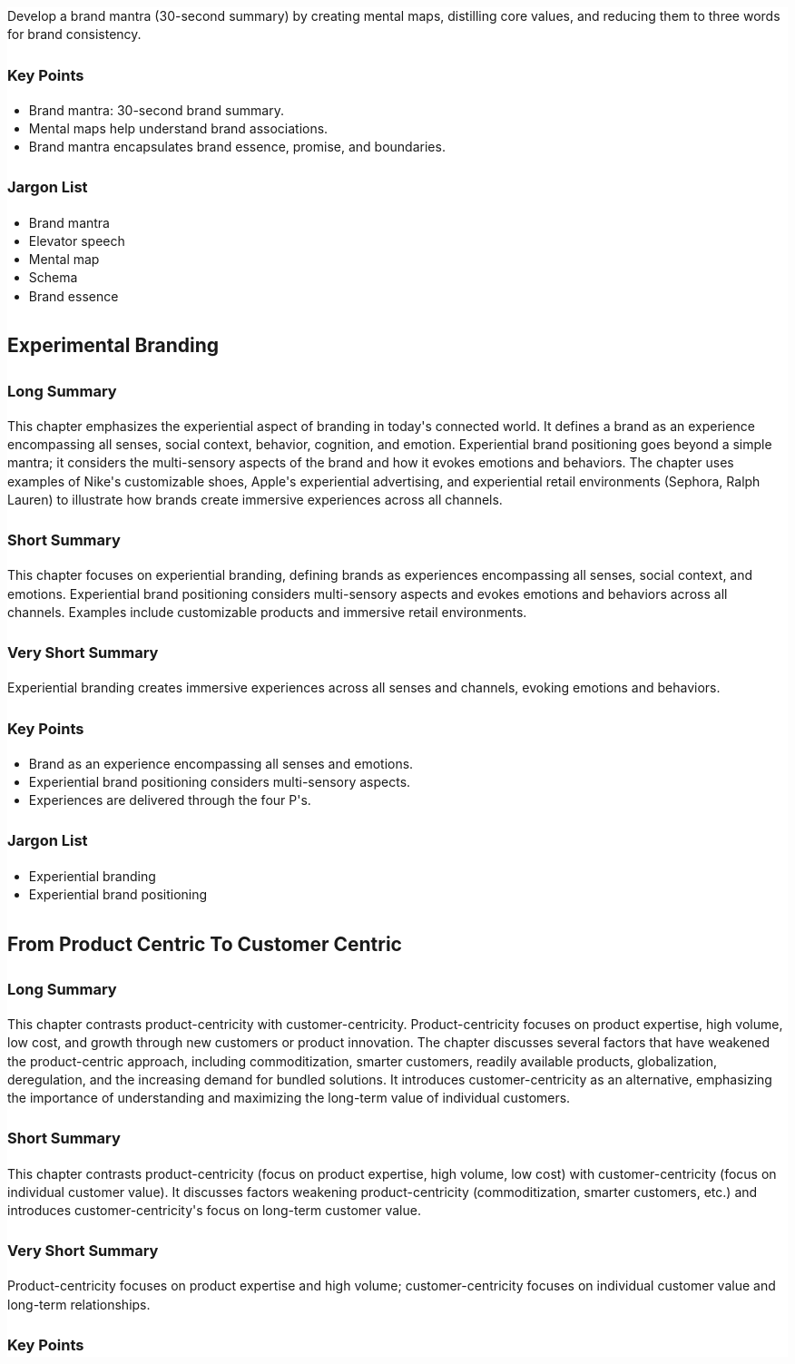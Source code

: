 Develop a brand mantra (30-second summary) by creating mental maps, distilling core values, and reducing them to three words for brand consistency.
### Key Points
- Brand mantra: 30-second brand summary.
- Mental maps help understand brand associations.
- Brand mantra encapsulates brand essence, promise, and boundaries.
### Jargon List
- Brand mantra
- Elevator speech
- Mental map
- Schema
- Brand essence

## Experimental Branding
### Long Summary
This chapter emphasizes the experiential aspect of branding in today's connected world.  It defines a brand as an experience encompassing all senses, social context, behavior, cognition, and emotion.  Experiential brand positioning goes beyond a simple mantra; it considers the multi-sensory aspects of the brand and how it evokes emotions and behaviors.  The chapter uses examples of Nike's customizable shoes, Apple's experiential advertising, and experiential retail environments (Sephora, Ralph Lauren) to illustrate how brands create immersive experiences across all channels.
### Short Summary
This chapter focuses on experiential branding, defining brands as experiences encompassing all senses, social context, and emotions.  Experiential brand positioning considers multi-sensory aspects and evokes emotions and behaviors across all channels.  Examples include customizable products and immersive retail environments.
### Very Short Summary
Experiential branding creates immersive experiences across all senses and channels, evoking emotions and behaviors.
### Key Points
- Brand as an experience encompassing all senses and emotions.
- Experiential brand positioning considers multi-sensory aspects.
- Experiences are delivered through the four P's.
### Jargon List
- Experiential branding
- Experiential brand positioning

## From Product Centric To Customer Centric
### Long Summary
This chapter contrasts product-centricity with customer-centricity. Product-centricity focuses on product expertise, high volume, low cost, and growth through new customers or product innovation.  The chapter discusses several factors that have weakened the product-centric approach, including commoditization, smarter customers, readily available products, globalization, deregulation, and the increasing demand for bundled solutions.  It introduces customer-centricity as an alternative, emphasizing the importance of understanding and maximizing the long-term value of individual customers.
### Short Summary
This chapter contrasts product-centricity (focus on product expertise, high volume, low cost) with customer-centricity (focus on individual customer value).  It discusses factors weakening product-centricity (commoditization, smarter customers, etc.) and introduces customer-centricity's focus on long-term customer value.
### Very Short Summary
Product-centricity focuses on product expertise and high volume; customer-centricity focuses on individual customer value and long-term relationships.
### Key Points